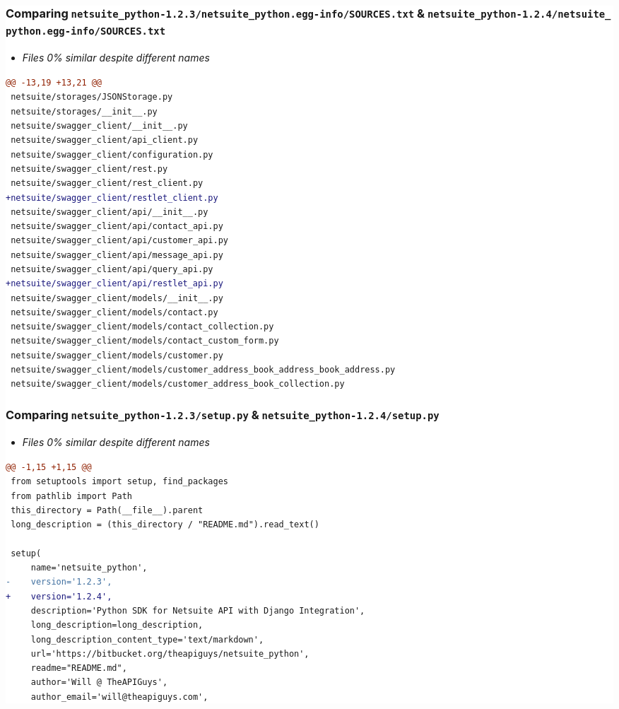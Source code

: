 
### Comparing `netsuite_python-1.2.3/netsuite_python.egg-info/SOURCES.txt` & `netsuite_python-1.2.4/netsuite_python.egg-info/SOURCES.txt`

 * *Files 0% similar despite different names*

```diff
@@ -13,19 +13,21 @@
 netsuite/storages/JSONStorage.py
 netsuite/storages/__init__.py
 netsuite/swagger_client/__init__.py
 netsuite/swagger_client/api_client.py
 netsuite/swagger_client/configuration.py
 netsuite/swagger_client/rest.py
 netsuite/swagger_client/rest_client.py
+netsuite/swagger_client/restlet_client.py
 netsuite/swagger_client/api/__init__.py
 netsuite/swagger_client/api/contact_api.py
 netsuite/swagger_client/api/customer_api.py
 netsuite/swagger_client/api/message_api.py
 netsuite/swagger_client/api/query_api.py
+netsuite/swagger_client/api/restlet_api.py
 netsuite/swagger_client/models/__init__.py
 netsuite/swagger_client/models/contact.py
 netsuite/swagger_client/models/contact_collection.py
 netsuite/swagger_client/models/contact_custom_form.py
 netsuite/swagger_client/models/customer.py
 netsuite/swagger_client/models/customer_address_book_address_book_address.py
 netsuite/swagger_client/models/customer_address_book_collection.py
```

### Comparing `netsuite_python-1.2.3/setup.py` & `netsuite_python-1.2.4/setup.py`

 * *Files 0% similar despite different names*

```diff
@@ -1,15 +1,15 @@
 from setuptools import setup, find_packages
 from pathlib import Path
 this_directory = Path(__file__).parent
 long_description = (this_directory / "README.md").read_text()
 
 setup(
     name='netsuite_python',
-    version='1.2.3',
+    version='1.2.4',
     description='Python SDK for Netsuite API with Django Integration',
     long_description=long_description,
     long_description_content_type='text/markdown',
     url='https://bitbucket.org/theapiguys/netsuite_python',
     readme="README.md",
     author='Will @ TheAPIGuys',
     author_email='will@theapiguys.com',
```

